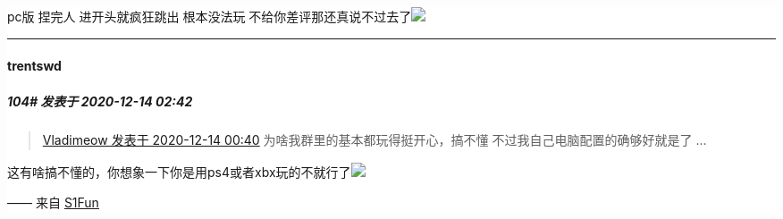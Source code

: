 pc版 捏完人 进开头就疯狂跳出 根本没法玩 不给你差评那还真说不过去了<img src="https://static.saraba1st.com/image/smiley/face2017/003.png" referrerpolicy="no-referrer">


-----

####  trentswd  
##### 104#       发表于 2020-12-14 02:42


<blockquote><a href="httphttps://bbs.saraba1st.com/2b/forum.php?mod=redirect&amp;goto=findpost&amp;pid=49710985&amp;ptid=1977099" target="_blank">Vladimeow 发表于 2020-12-14 00:40</a>
为啥我群里的基本都玩得挺开心，搞不懂 不过我自己电脑配置的确够好就是了 ...</blockquote>
这有啥搞不懂的，你想象一下你是用ps4或者xbx玩的不就行了<img src="https://static.saraba1st.com/image/smiley/face2017/048.png" referrerpolicy="no-referrer">

—— 来自 [S1Fun](https://s1fun.koalcat.com)


                                              